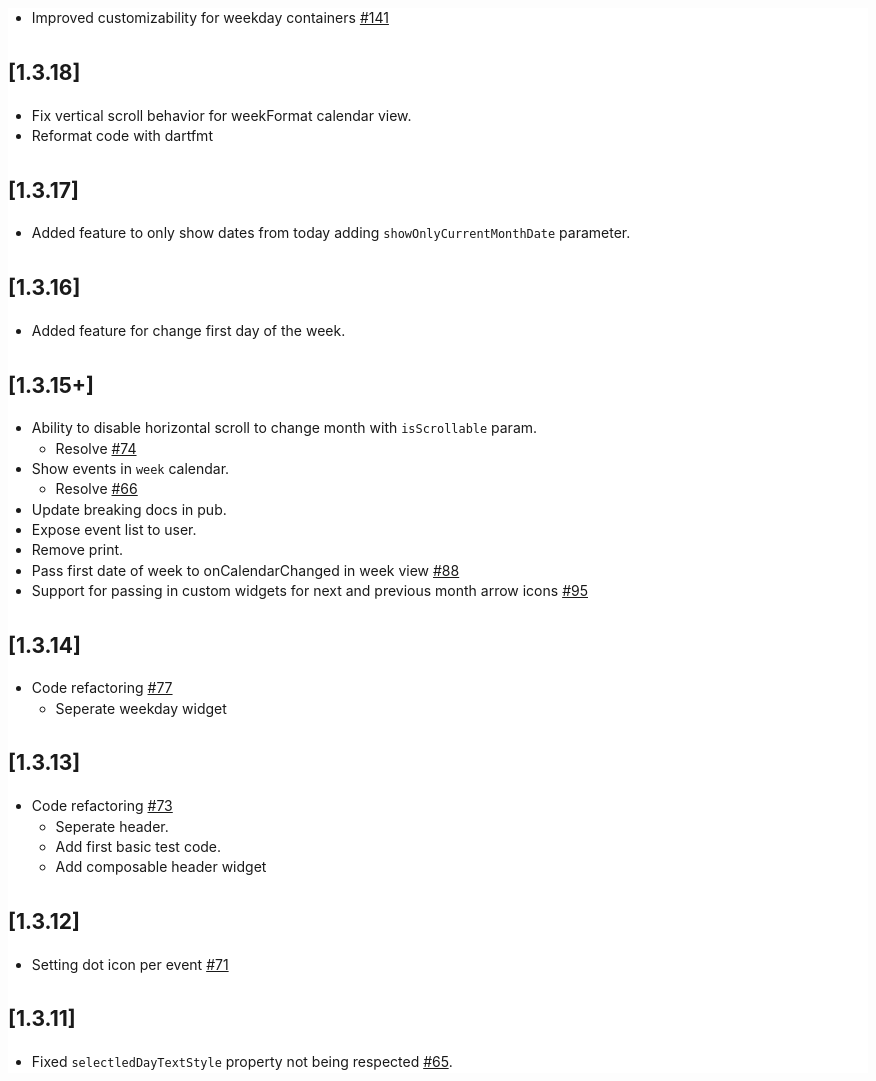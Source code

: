 - Improved customizability for weekday containers [#141](https://github.com/hyochan/flutter_calendar_carousel/pull/141)

## [1.3.18]

- Fix vertical scroll behavior for weekFormat calendar view.
- Reformat code with dartfmt

## [1.3.17]

- Added feature to only show dates from today adding `showOnlyCurrentMonthDate` parameter.

## [1.3.16]

- Added feature for change first day of the week.

## [1.3.15+]

- Ability to disable horizontal scroll to change month with `isScrollable` param.
  - Resolve [#74](https://github.com/hyochan/flutter_calendar_carousel/issues/74)
- Show events in `week` calendar.
  - Resolve [#66](https://github.com/hyochan/flutter_calendar_carousel/issues/66)
- Update breaking docs in pub.
- Expose event list to user.
- Remove print.
- Pass first date of week to onCalendarChanged in week view [#88](https://github.com/hyochan/flutter_calendar_carousel/pull/88)
- Support for passing in custom widgets for next and previous month arrow icons [#95](https://github.com/hyochan/flutter_calendar_carousel/pull/95)

## [1.3.14]

- Code refactoring [#77](https://github.com/hyochan/flutter_calendar_carousel/pull/77)
  - Seperate weekday widget

## [1.3.13]

- Code refactoring [#73](https://github.com/hyochan/flutter_calendar_carousel/pull/73)
  - Seperate header.
  - Add first basic test code.
  - Add composable header widget

## [1.3.12]

- Setting dot icon per event [#71](https://github.com/hyochan/flutter_calendar_carousel/pull/71)

## [1.3.11]

- Fixed `selectledDayTextStyle` property not being respected [#65](https://github.com/hyochan/flutter_calendar_carousel/pull/65).
